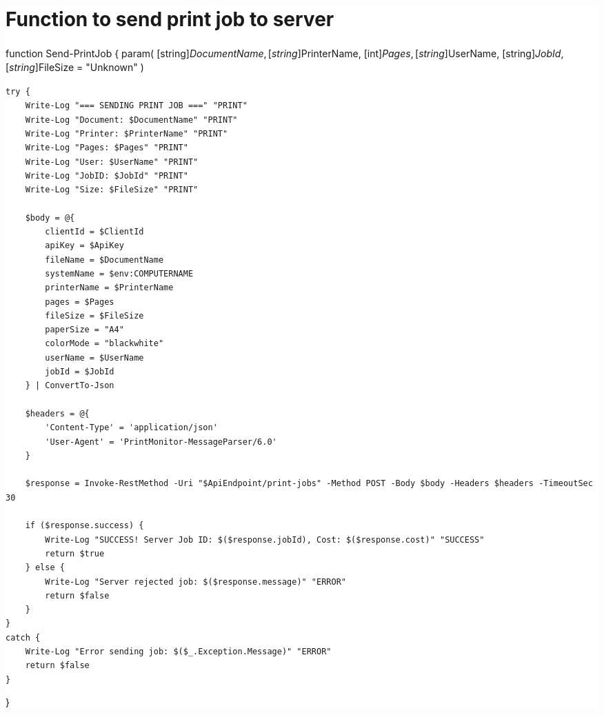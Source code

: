 # Function to send print job to server
function Send-PrintJob {
    param(
        [string]$DocumentName,
        [string]$PrinterName,
        [int]$Pages,
        [string]$UserName,
        [string]$JobId,
        [string]$FileSize = "Unknown"
    )
    
    try {
        Write-Log "=== SENDING PRINT JOB ===" "PRINT"
        Write-Log "Document: $DocumentName" "PRINT"
        Write-Log "Printer: $PrinterName" "PRINT"
        Write-Log "Pages: $Pages" "PRINT"
        Write-Log "User: $UserName" "PRINT"
        Write-Log "JobID: $JobId" "PRINT"
        Write-Log "Size: $FileSize" "PRINT"
        
        $body = @{
            clientId = $ClientId
            apiKey = $ApiKey
            fileName = $DocumentName
            systemName = $env:COMPUTERNAME
            printerName = $PrinterName
            pages = $Pages
            fileSize = $FileSize
            paperSize = "A4"
            colorMode = "blackwhite"
            userName = $UserName
            jobId = $JobId
        } | ConvertTo-Json
        
        $headers = @{
            'Content-Type' = 'application/json'
            'User-Agent' = 'PrintMonitor-MessageParser/6.0'
        }
        
        $response = Invoke-RestMethod -Uri "$ApiEndpoint/print-jobs" -Method POST -Body $body -Headers $headers -TimeoutSec 30
        
        if ($response.success) {
            Write-Log "SUCCESS! Server Job ID: $($response.jobId), Cost: $($response.cost)" "SUCCESS"
            return $true
        } else {
            Write-Log "Server rejected job: $($response.message)" "ERROR"
            return $false
        }
    }
    catch {
        Write-Log "Error sending job: $($_.Exception.Message)" "ERROR"
        return $false
    }
}
